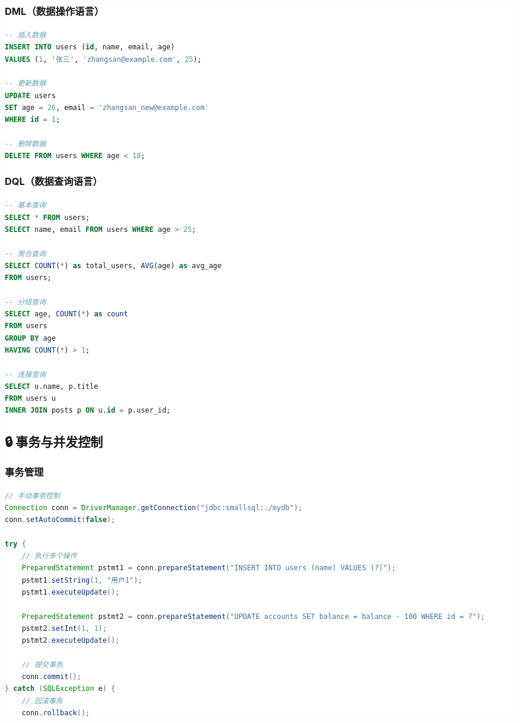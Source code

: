 ### DML（数据操作语言）

```sql
-- 插入数据
INSERT INTO users (id, name, email, age) 
VALUES (1, '张三', 'zhangsan@example.com', 25);

-- 更新数据
UPDATE users 
SET age = 26, email = 'zhangsan_new@example.com' 
WHERE id = 1;

-- 删除数据
DELETE FROM users WHERE age < 18;
```

### DQL（数据查询语言）

```sql
-- 基本查询
SELECT * FROM users;
SELECT name, email FROM users WHERE age > 25;

-- 聚合查询
SELECT COUNT(*) as total_users, AVG(age) as avg_age
FROM users;

-- 分组查询
SELECT age, COUNT(*) as count 
FROM users 
GROUP BY age 
HAVING COUNT(*) > 1;

-- 连接查询
SELECT u.name, p.title 
FROM users u 
INNER JOIN posts p ON u.id = p.user_id;
```

## 🔒 事务与并发控制

### 事务管理

```java
// 手动事务控制
Connection conn = DriverManager.getConnection("jdbc:smallsql:./mydb");
conn.setAutoCommit(false);

try {
    // 执行多个操作
    PreparedStatement pstmt1 = conn.prepareStatement("INSERT INTO users (name) VALUES (?)");
    pstmt1.setString(1, "用户1");
    pstmt1.executeUpdate();
    
    PreparedStatement pstmt2 = conn.prepareStatement("UPDATE accounts SET balance = balance - 100 WHERE id = ?");
    pstmt2.setInt(1, 1);
    pstmt2.executeUpdate();
    
    // 提交事务
    conn.commit();
} catch (SQLException e) {
    // 回滚事务
    conn.rollback();
```